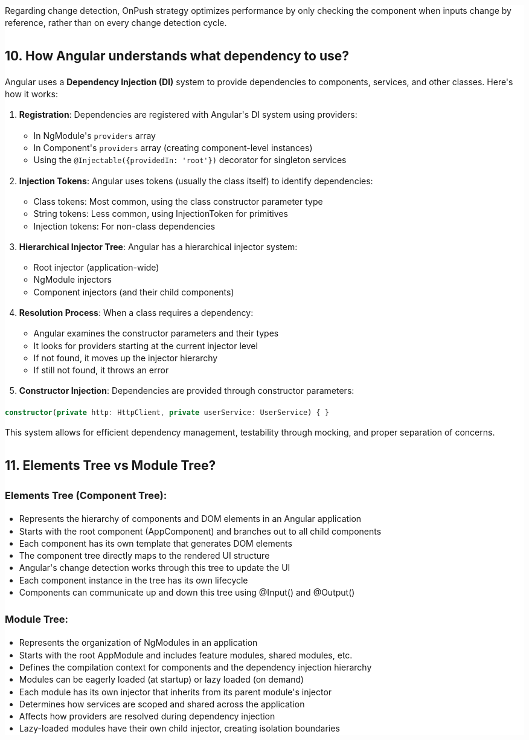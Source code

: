 Regarding change detection, OnPush strategy optimizes performance by only checking the component when inputs change by reference, rather than on every change detection cycle.

## 10. How Angular understands what dependency to use?

Angular uses a **Dependency Injection (DI)** system to provide dependencies to components, services, and other classes. Here's how it works:

1. **Registration**: Dependencies are registered with Angular's DI system using providers:
   - In NgModule's `providers` array
   - In Component's `providers` array (creating component-level instances)
   - Using the `@Injectable({providedIn: 'root'})` decorator for singleton services

2. **Injection Tokens**: Angular uses tokens (usually the class itself) to identify dependencies:
   - Class tokens: Most common, using the class constructor parameter type
   - String tokens: Less common, using InjectionToken for primitives
   - Injection tokens: For non-class dependencies

3. **Hierarchical Injector Tree**: Angular has a hierarchical injector system:
   - Root injector (application-wide)
   - NgModule injectors
   - Component injectors (and their child components)

4. **Resolution Process**: When a class requires a dependency:
   - Angular examines the constructor parameters and their types
   - It looks for providers starting at the current injector level
   - If not found, it moves up the injector hierarchy
   - If still not found, it throws an error

5. **Constructor Injection**: Dependencies are provided through constructor parameters:
```typescript
constructor(private http: HttpClient, private userService: UserService) { }
```

This system allows for efficient dependency management, testability through mocking, and proper separation of concerns.

## 11. Elements Tree vs Module Tree?

### **Elements Tree (Component Tree)**:
- Represents the hierarchy of components and DOM elements in an Angular application
- Starts with the root component (AppComponent) and branches out to all child components
- Each component has its own template that generates DOM elements
- The component tree directly maps to the rendered UI structure
- Angular's change detection works through this tree to update the UI
- Each component instance in the tree has its own lifecycle
- Components can communicate up and down this tree using @Input() and @Output()

### **Module Tree**:
- Represents the organization of NgModules in an application
- Starts with the root AppModule and includes feature modules, shared modules, etc.
- Defines the compilation context for components and the dependency injection hierarchy
- Modules can be eagerly loaded (at startup) or lazy loaded (on demand)
- Each module has its own injector that inherits from its parent module's injector
- Determines how services are scoped and shared across the application
- Affects how providers are resolved during dependency injection
- Lazy-loaded modules have their own child injector, creating isolation boundaries
